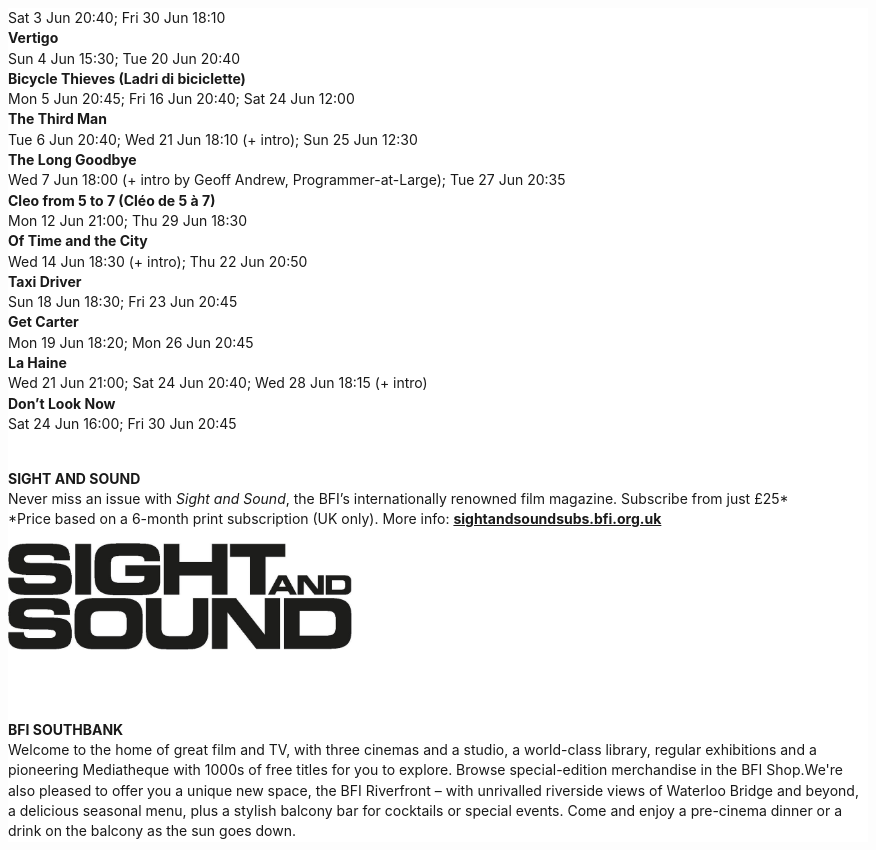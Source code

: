 Sat 3 Jun 20:40; Fri 30 Jun 18:10  
**Vertigo**  
Sun 4 Jun 15:30; Tue 20 Jun 20:40  
**Bicycle Thieves (Ladri di biciclette)**  
Mon 5 Jun 20:45; Fri 16 Jun 20:40; Sat 24 Jun 12:00  
**The Third Man**  
Tue 6 Jun 20:40; Wed 21 Jun 18:10 (+ intro); Sun 25 Jun 12:30  
**The Long Goodbye**  
Wed 7 Jun 18:00 (+ intro by Geoff Andrew, Programmer-at-Large); Tue 27 Jun 20:35  
**Cleo from 5 to 7 (Cléo de 5 à 7)**  
Mon 12 Jun 21:00; Thu 29 Jun 18:30  
**Of Time and the City**  
Wed 14 Jun 18:30 (+ intro); Thu 22 Jun 20:50  
**Taxi Driver**  
Sun 18 Jun 18:30; Fri 23 Jun 20:45  
**Get Carter**  
Mon 19 Jun 18:20; Mon 26 Jun 20:45  
**La Haine**  
Wed 21 Jun 21:00; Sat 24 Jun 20:40; Wed 28 Jun 18:15 (+ intro)  
**Don’t Look Now**  
Sat 24 Jun 16:00; Fri 30 Jun 20:45  
<br>

**SIGHT AND SOUND**<br>
Never miss an issue with _Sight and Sound_, the BFI’s internationally renowned film magazine. Subscribe from just £25*<br>
*Price based on a 6-month print subscription (UK only). More info: [**sightandsoundsubs.bfi.org.uk**](https://sightandsoundsubs.bfi.org.uk/subscribe)

<img style="float: left;" src="/img/sight-and-sound.jpg" width="40%" height="40%"><br><br><br><br><br><br><br><br>

**BFI SOUTHBANK**  
Welcome to the home of great film and TV, with three cinemas and a studio, a world-class library, regular exhibitions and a pioneering Mediatheque with 1000s of free titles for you to explore. Browse special-edition merchandise in the BFI Shop.We&#39;re also pleased to offer you a unique new space, the BFI Riverfront – with unrivalled riverside views of Waterloo Bridge and beyond, a delicious seasonal menu, plus a stylish balcony bar for cocktails or special events. Come and enjoy a pre-cinema dinner or a drink on the balcony as the sun goes down.  
